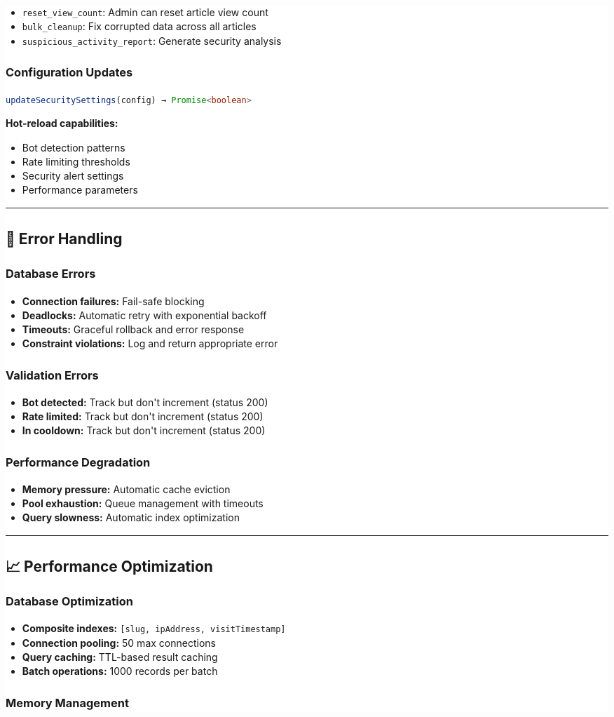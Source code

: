 - `reset_view_count`: Admin can reset article view count
- `bulk_cleanup`: Fix corrupted data across all articles
- `suspicious_activity_report`: Generate security analysis

### Configuration Updates

```typescript
updateSecuritySettings(config) → Promise<boolean>
```

**Hot-reload capabilities:**

- Bot detection patterns
- Rate limiting thresholds
- Security alert settings
- Performance parameters

---

## 🔧 Error Handling

### Database Errors

- **Connection failures:** Fail-safe blocking
- **Deadlocks:** Automatic retry with exponential backoff
- **Timeouts:** Graceful rollback and error response
- **Constraint violations:** Log and return appropriate error

### Validation Errors

- **Bot detected:** Track but don't increment (status 200)
- **Rate limited:** Track but don't increment (status 200)
- **In cooldown:** Track but don't increment (status 200)

### Performance Degradation

- **Memory pressure:** Automatic cache eviction
- **Pool exhaustion:** Queue management with timeouts
- **Query slowness:** Automatic index optimization

---

## 📈 Performance Optimization

### Database Optimization

- **Composite indexes:** `[slug, ipAddress, visitTimestamp]`
- **Connection pooling:** 50 max connections
- **Query caching:** TTL-based result caching
- **Batch operations:** 1000 records per batch

### Memory Management
